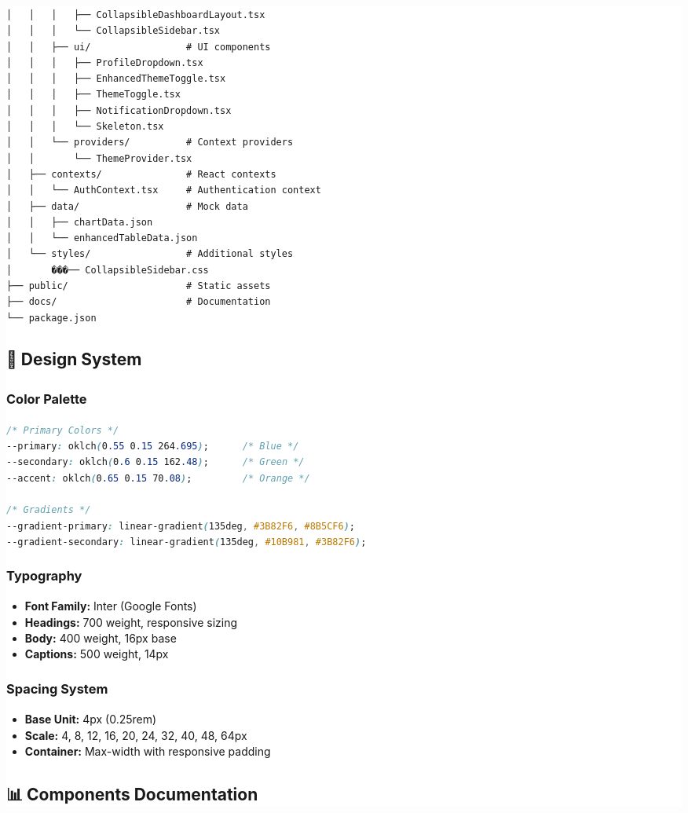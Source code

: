 ```
│   │   │   ├── CollapsibleDashboardLayout.tsx
│   │   │   └── CollapsibleSidebar.tsx
│   │   ├── ui/                 # UI components
│   │   │   ├── ProfileDropdown.tsx
│   │   │   ├── EnhancedThemeToggle.tsx
│   │   │   ├── ThemeToggle.tsx
│   │   │   ├── NotificationDropdown.tsx
│   │   │   └── Skeleton.tsx
│   │   └── providers/          # Context providers
│   │       └── ThemeProvider.tsx
│   ├── contexts/               # React contexts
│   │   └── AuthContext.tsx     # Authentication context
│   ├── data/                   # Mock data
│   │   ├── chartData.json
│   │   └── enhancedTableData.json
│   └── styles/                 # Additional styles
│       ���── CollapsibleSidebar.css
├── public/                     # Static assets
├── docs/                       # Documentation
└── package.json
```

## 🎨 Design System

### Color Palette
```css
/* Primary Colors */
--primary: oklch(0.55 0.15 264.695);      /* Blue */
--secondary: oklch(0.6 0.15 162.48);      /* Green */
--accent: oklch(0.65 0.15 70.08);         /* Orange */

/* Gradients */
--gradient-primary: linear-gradient(135deg, #3B82F6, #8B5CF6);
--gradient-secondary: linear-gradient(135deg, #10B981, #3B82F6);
```

### Typography
- **Font Family:** Inter (Google Fonts)
- **Headings:** 700 weight, responsive sizing
- **Body:** 400 weight, 16px base
- **Captions:** 500 weight, 14px

### Spacing System
- **Base Unit:** 4px (0.25rem)
- **Scale:** 4, 8, 12, 16, 20, 24, 32, 40, 48, 64px
- **Container:** Max-width with responsive padding

## 📊 Components Documentation
